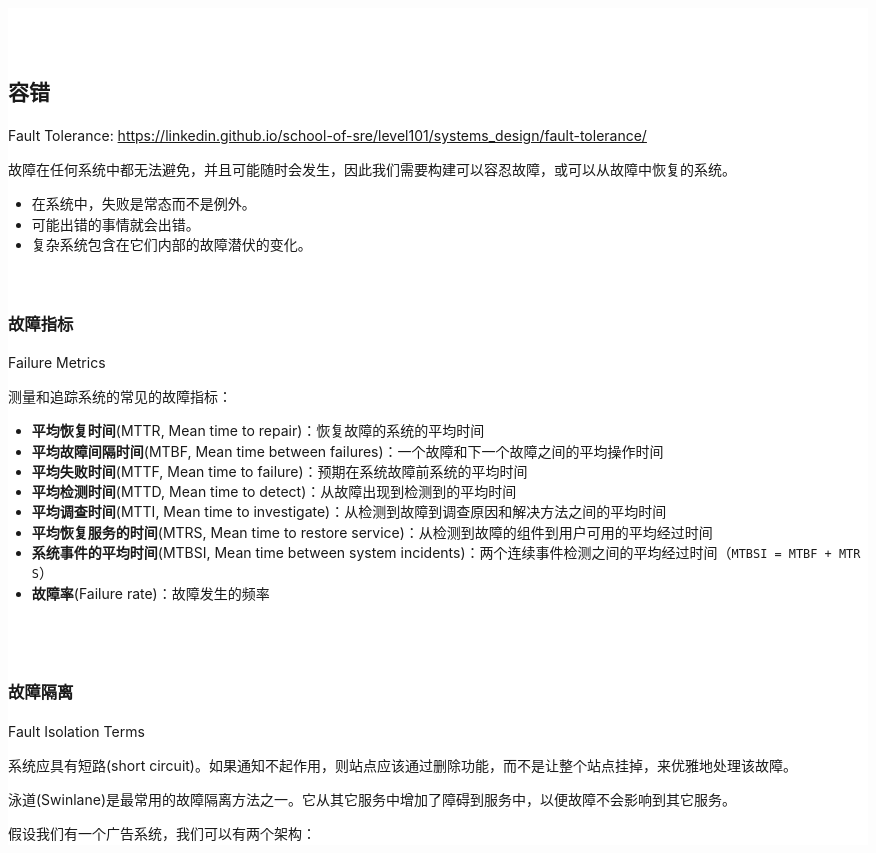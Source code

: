 

<br/>
<br/>



## 容错

Fault Tolerance: <https://linkedin.github.io/school-of-sre/level101/systems_design/fault-tolerance/>

故障在任何系统中都无法避免，并且可能随时会发生，因此我们需要构建可以容忍故障，或可以从故障中恢复的系统。

- 在系统中，失败是常态而不是例外。
- 可能出错的事情就会出错。
- 复杂系统包含在它们内部的故障潜伏的变化。


<br/>


### 故障指标

Failure Metrics

测量和追踪系统的常见的故障指标：

- **平均恢复时间**(MTTR, Mean time to repair)：恢复故障的系统的平均时间
- **平均故障间隔时间**(MTBF, Mean time between failures)：一个故障和下一个故障之间的平均操作时间
- **平均失败时间**(MTTF, Mean time to failure)：预期在系统故障前系统的平均时间
- **平均检测时间**(MTTD, Mean time to detect)：从故障出现到检测到的平均时间
- **平均调查时间**(MTTI, Mean time to investigate)：从检测到故障到调查原因和解决方法之间的平均时间
- **平均恢复服务的时间**(MTRS, Mean time to restore service)：从检测到故障的组件到用户可用的平均经过时间
- **系统事件的平均时间**(MTBSI, Mean time between system incidents)：两个连续事件检测之间的平均经过时间（`MTBSI = MTBF + MTRS`）
- **故障率**(Failure rate)：故障发生的频率


<br/>
<br/>


### 故障隔离

Fault Isolation Terms

系统应具有短路(short circuit)。如果通知不起作用，则站点应该通过删除功能，而不是让整个站点挂掉，来优雅地处理该故障。

泳道(Swinlane)是最常用的故障隔离方法之一。它从其它服务中增加了障碍到服务中，以便故障不会影响到其它服务。

假设我们有一个广告系统，我们可以有两个架构：
